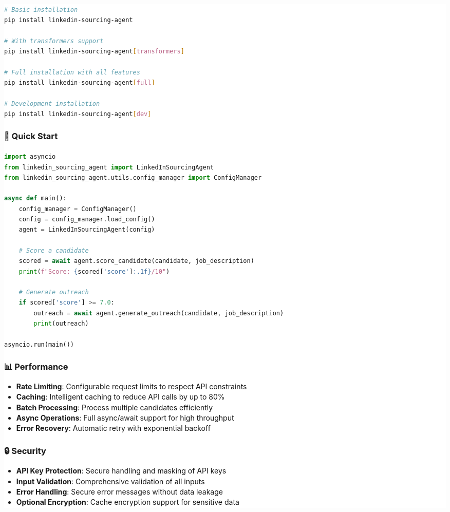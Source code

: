 ```bash
# Basic installation
pip install linkedin-sourcing-agent

# With transformers support
pip install linkedin-sourcing-agent[transformers]

# Full installation with all features
pip install linkedin-sourcing-agent[full]

# Development installation
pip install linkedin-sourcing-agent[dev]
```

### 🚀 Quick Start

```python
import asyncio
from linkedin_sourcing_agent import LinkedInSourcingAgent
from linkedin_sourcing_agent.utils.config_manager import ConfigManager

async def main():
    config_manager = ConfigManager()
    config = config_manager.load_config()
    agent = LinkedInSourcingAgent(config)
    
    # Score a candidate
    scored = await agent.score_candidate(candidate, job_description)
    print(f"Score: {scored['score']:.1f}/10")
    
    # Generate outreach
    if scored['score'] >= 7.0:
        outreach = await agent.generate_outreach(candidate, job_description)
        print(outreach)

asyncio.run(main())
```

### 📊 Performance

- **Rate Limiting**: Configurable request limits to respect API constraints
- **Caching**: Intelligent caching to reduce API calls by up to 80%
- **Batch Processing**: Process multiple candidates efficiently
- **Async Operations**: Full async/await support for high throughput
- **Error Recovery**: Automatic retry with exponential backoff

### 🔒 Security

- **API Key Protection**: Secure handling and masking of API keys
- **Input Validation**: Comprehensive validation of all inputs
- **Error Handling**: Secure error messages without data leakage
- **Optional Encryption**: Cache encryption support for sensitive data
